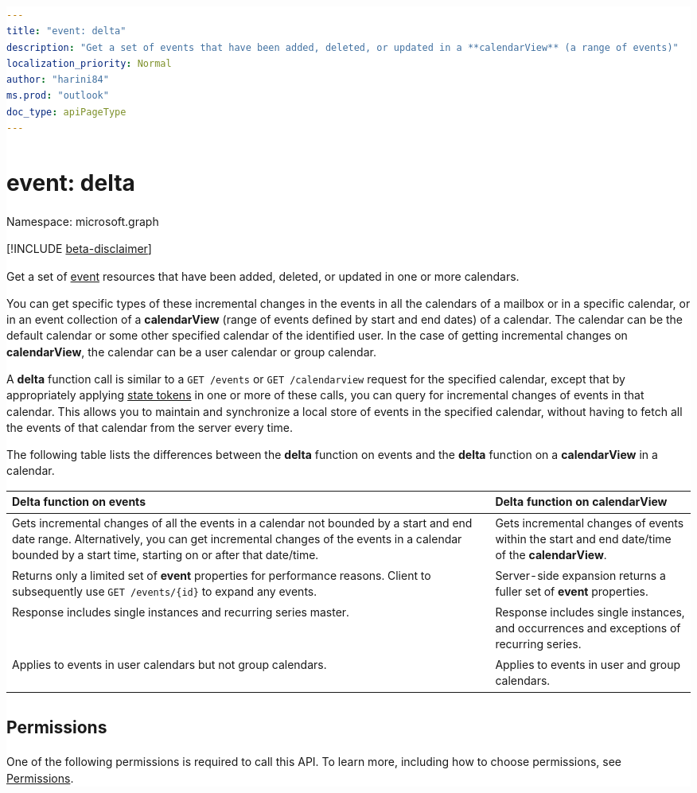 ```yaml
---
title: "event: delta"
description: "Get a set of events that have been added, deleted, or updated in a **calendarView** (a range of events)"
localization_priority: Normal
author: "harini84"
ms.prod: "outlook"
doc_type: apiPageType
---
```


# event: delta

Namespace: microsoft.graph

[!INCLUDE [beta-disclaimer](../../includes/beta-disclaimer.md)]

Get a set of [event](../resources/event.md) resources that have been added, deleted, or updated in one or more calendars. 

You can get specific types of these incremental changes in the events in all the calendars of a mailbox or in a specific calendar, or in an event collection of a **calendarView** (range of events defined by start and end dates) of a calendar. The calendar can be the default calendar or some other specified calendar of the identified user. In the case of getting incremental changes on **calendarView**, the calendar can be a user calendar or group calendar.

A **delta** function call is similar to a `GET /events` or `GET /calendarview` request for
the specified calendar, except that by appropriately applying [state tokens](/graph/delta-query-overview#state-tokens) in one or more of these calls,
you can query for incremental changes of events in that calendar. This allows you to maintain and synchronize
a local store of events in the specified calendar, without having to fetch all the events of that calendar
from the server every time.

The following table lists the differences between the **delta** function on events and the **delta** function on a **calendarView** in a calendar.

| Delta function on events  | Delta function on calendarView  |
|:--------------------------|:---------------------------------------------------------|
| Gets incremental changes of all the events in a calendar not bounded by a start and end date range. Alternatively, you can get incremental changes of the events in a calendar bounded by a start time, starting on or after that date/time. | Gets incremental changes of events within the start and end date/time of the **calendarView**. |
| Returns only a limited set of **event** properties for performance reasons. Client to subsequently use `GET /events/{id}` to expand any events. | Server-side expansion returns a fuller set of **event** properties. |
| Response includes single instances and recurring series master. | Response includes single instances, and occurrences and exceptions of recurring series. |
| Applies to events in user calendars but not group calendars. | Applies to events in user and group calendars. |


## Permissions
One of the following permissions is required to call this API. To learn more, including how to choose permissions, see [Permissions](/graph/permissions-reference).
